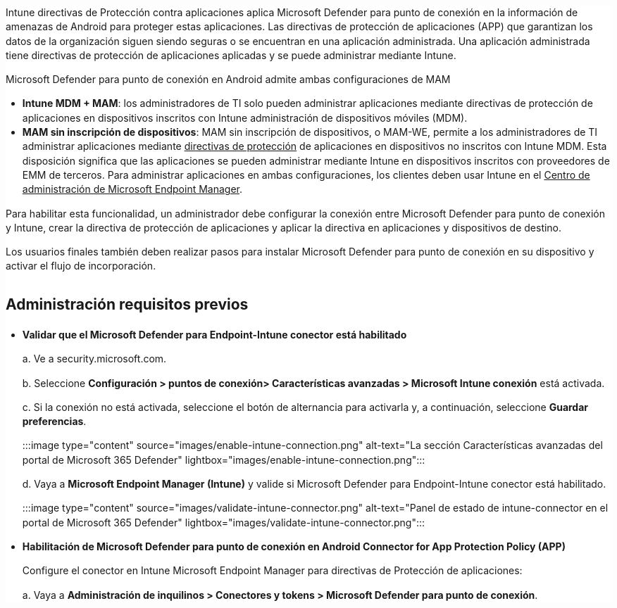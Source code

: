 Intune directivas de Protección contra aplicaciones aplica Microsoft Defender para punto de conexión en la información de amenazas de Android para proteger estas aplicaciones. Las directivas de protección de aplicaciones (APP) que garantizan los datos de la organización siguen siendo seguras o se encuentran en una aplicación administrada. Una aplicación administrada tiene directivas de protección de aplicaciones aplicadas y se puede administrar mediante Intune.  

Microsoft Defender para punto de conexión en Android admite ambas configuraciones de MAM
- **Intune MDM + MAM**: los administradores de TI solo pueden administrar aplicaciones mediante directivas de protección de aplicaciones en dispositivos inscritos con Intune administración de dispositivos móviles (MDM).
- **MAM sin inscripción de dispositivos**: MAM sin inscripción de dispositivos, o MAM-WE, permite a los administradores de TI administrar aplicaciones mediante [directivas de protección](/mem/intune/apps/app-protection-policy) de aplicaciones en dispositivos no inscritos con Intune MDM. Esta disposición significa que las aplicaciones se pueden administrar mediante Intune en dispositivos inscritos con proveedores de EMM de terceros. Para administrar aplicaciones en ambas configuraciones, los clientes deben usar Intune en el [Centro de administración de Microsoft Endpoint Manager](https://go.microsoft.com/fwlink/?linkid=2109431).

Para habilitar esta funcionalidad, un administrador debe configurar la conexión entre Microsoft Defender para punto de conexión y Intune, crear la directiva de protección de aplicaciones y aplicar la directiva en aplicaciones y dispositivos de destino. 
 
Los usuarios finales también deben realizar pasos para instalar Microsoft Defender para punto de conexión en su dispositivo y activar el flujo de incorporación.


## <a name="admin-prerequisites"></a>Administración requisitos previos

- **Validar que el Microsoft Defender para Endpoint-Intune conector está habilitado**

  a. Ve a security.microsoft.com. 

  b. Seleccione **Configuración > puntos de conexión> Características avanzadas > Microsoft Intune conexión** está activada.

  c. Si la conexión no está activada, seleccione el botón de alternancia para activarla y, a continuación, seleccione **Guardar preferencias**.

  :::image type="content" source="images/enable-intune-connection.png" alt-text="La sección Características avanzadas del portal de Microsoft 365 Defender" lightbox="images/enable-intune-connection.png":::

  d. Vaya a **Microsoft Endpoint Manager (Intune)** y valide si Microsoft Defender para Endpoint-Intune conector está habilitado.

  :::image type="content" source="images/validate-intune-connector.png" alt-text="Panel de estado de intune-connector en el portal de Microsoft 365 Defender" lightbox="images/validate-intune-connector.png":::

- **Habilitación de Microsoft Defender para punto de conexión en Android Connector for App Protection Policy (APP)**
  
  Configure el conector en Intune Microsoft Endpoint Manager para directivas de Protección de aplicaciones:

  a. Vaya a **Administración de inquilinos > Conectores y tokens > Microsoft Defender para punto de conexión**.
